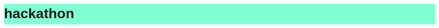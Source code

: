 # hackathon
<!DOCTYPE html>
<html lang="en">
<head>
    <meta charset="UTF-8">
    <meta name="viewport" content="width=device-width, initial-scale=1.0">
    <link rel="stylesheet" href="styles.css">
    <title>Virtual Zoo</title>
    <style>
        /* Add your CSS styles here */
        body {
            font-family: Arial, sans-serif;
            margin: 0;
            padding: 0;
            /* background-image:url('https://tse3.mm.bing.net/th?id=OIP.AlKa4Rcloiwzx8H66o4sawHaEo&pid=Api&P=0&h=220'); */
            background-repeat: no-repeat;
            background-size: cover;
            background-color: aquamarine;
        }
        header {
            background-color: #1fd7f8;
            color: #fff;
            padding: 10px;
            text-align: center;
            font-size: 30px;
        }
        nav {
            background-color: rgb(67, 19, 244);
            padding: 10px;
            text-align: center;
            font-size: 50px;
        }
        nav a {
            color: #fff;
            text-decoration: none;
            margin: 0 10px;
        }
        nav a:hover {
            color: #ef1532;
        }
        .heading {
            padding: 20px;
            text-align: center;
            font-size: 80px;
        }
        .lion {
            height: auto;
            width:auto ;
            color: rgb(17, 17, 17);
            
